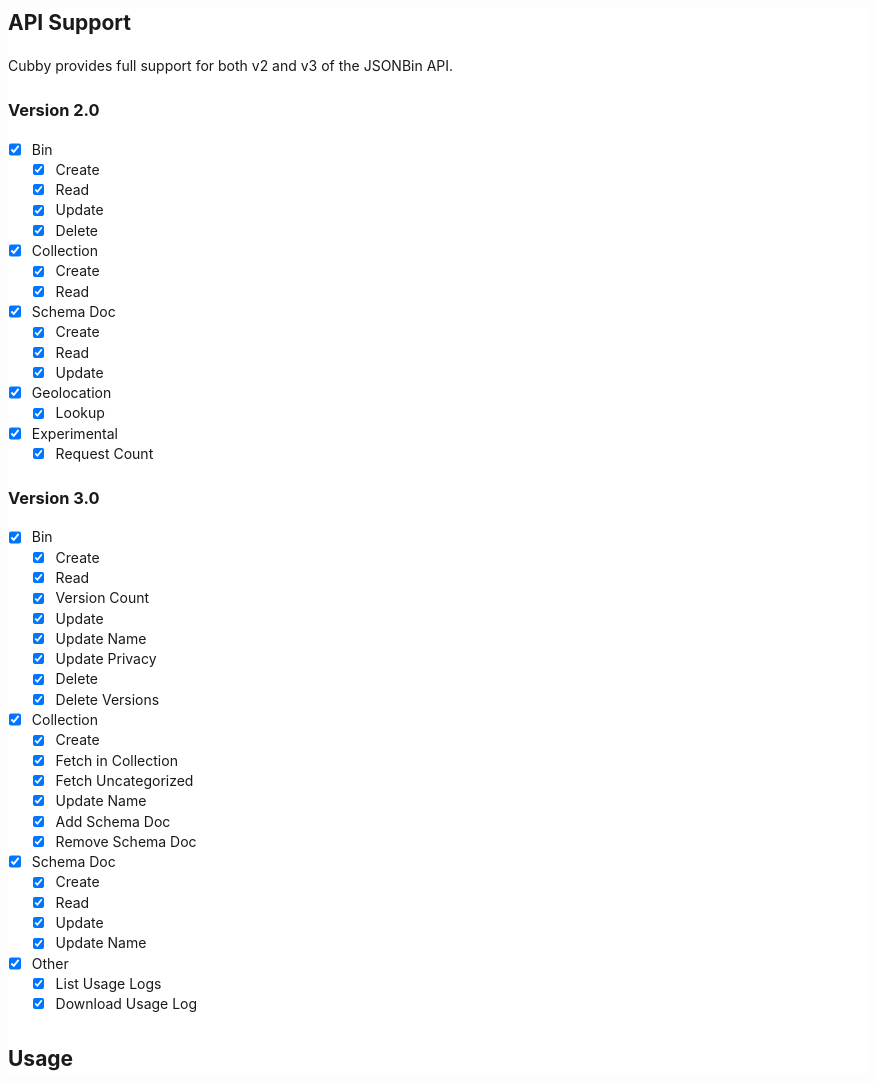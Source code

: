 ## API Support

Cubby provides full support for both v2 and v3 of the JSONBin API. 

### Version 2.0

- [X] Bin
    - [X] Create
    - [X] Read
    - [X] Update
    - [X] Delete
- [X] Collection
    - [X] Create
    - [X] Read
- [X] Schema Doc
    - [X] Create
    - [X] Read
    - [X] Update
- [X] Geolocation
    - [X] Lookup
- [X] Experimental
    - [X] Request Count
    
### Version 3.0

- [X] Bin
    - [X] Create
    - [X] Read
    - [X] Version Count
    - [X] Update
    - [X] Update Name
    - [X] Update Privacy
    - [X] Delete
    - [X] Delete Versions
- [X] Collection
    - [X] Create
    - [X] Fetch in Collection
    - [X] Fetch Uncategorized
    - [X] Update Name
    - [X] Add Schema Doc
    - [X] Remove Schema Doc
- [X] Schema Doc
    - [X] Create
    - [X] Read
    - [X] Update
    - [X] Update Name
- [X] Other
    - [X] List Usage Logs
    - [X] Download Usage Log

## Usage
